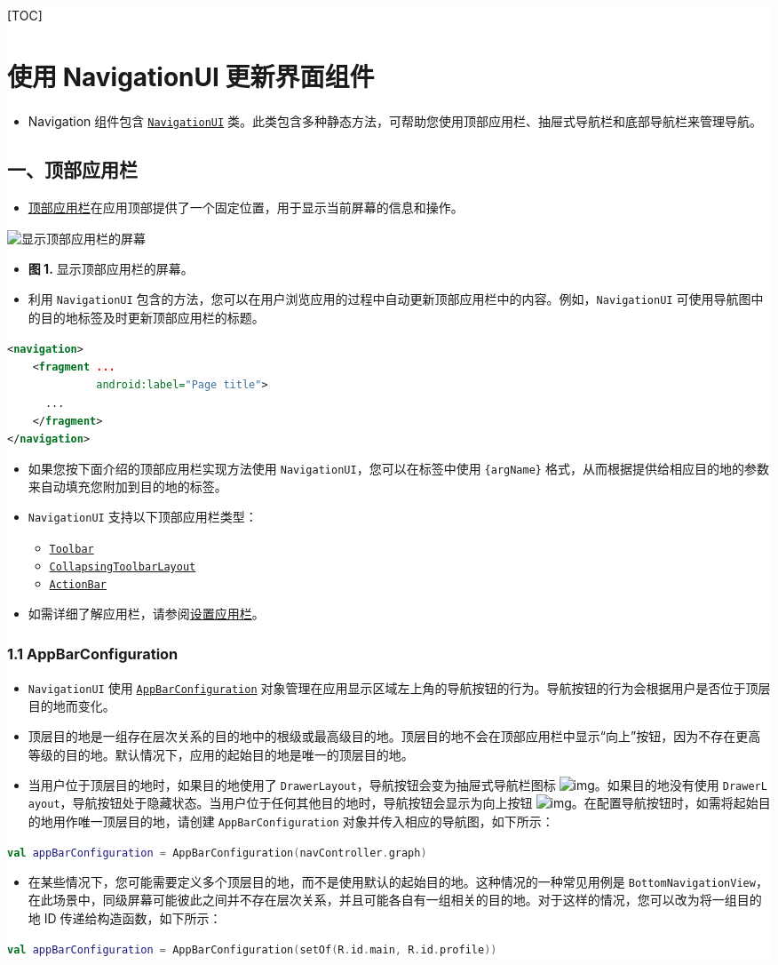 [TOC]

# 使用 NavigationUI 更新界面组件

* Navigation 组件包含 [`NavigationUI`](https://developer.android.google.cn/reference/androidx/navigation/ui/NavigationUI) 类。此类包含多种静态方法，可帮助您使用顶部应用栏、抽屉式导航栏和底部导航栏来管理导航。

## 一、顶部应用栏

* [顶部应用栏](https://material.io/design/components/app-bars-top.html)在应用顶部提供了一个固定位置，用于显示当前屏幕的信息和操作。

![显示顶部应用栏的屏幕](https://developer.android.google.cn/topic/libraries/architecture/images/top-app-bar.png)


* **图 1.** 显示顶部应用栏的屏幕。

* 利用 `NavigationUI` 包含的方法，您可以在用户浏览应用的过程中自动更新顶部应用栏中的内容。例如，`NavigationUI` 可使用导航图中的目的地标签及时更新顶部应用栏的标题。

```xml
<navigation>
    <fragment ...
              android:label="Page title">
      ...
    </fragment>
</navigation>
```

* 如果您按下面介绍的顶部应用栏实现方法使用 `NavigationUI`，您可以在标签中使用 `{argName}` 格式，从而根据提供给相应目的地的参数来自动填充您附加到目的地的标签。

* `NavigationUI` 支持以下顶部应用栏类型：
  * [`Toolbar`](https://developer.android.google.cn/reference/android/widget/Toolbar)
  * [`CollapsingToolbarLayout`](https://developer.android.google.cn/reference/com/google/android/material/appbar/CollapsingToolbarLayout)
  * [`ActionBar`](https://developer.android.google.cn/reference/androidx/appcompat/app/ActionBar)

* 如需详细了解应用栏，请参阅[设置应用栏](https://developer.android.google.cn/training/appbar/setting-up)。

### 1.1 AppBarConfiguration

* `NavigationUI` 使用 [`AppBarConfiguration`](https://developer.android.google.cn/reference/androidx/navigation/ui/AppBarConfiguration) 对象管理在应用显示区域左上角的导航按钮的行为。导航按钮的行为会根据用户是否位于顶层目的地而变化。
* 顶层目的地是一组存在层次关系的目的地中的根级或最高级目的地。顶层目的地不会在顶部应用栏中显示“向上”按钮，因为不存在更高等级的目的地。默认情况下，应用的起始目的地是唯一的顶层目的地。

* 当用户位于顶层目的地时，如果目的地使用了 `DrawerLayout`，导航按钮会变为抽屉式导航栏图标 ![img](https://developer.android.google.cn/images/guide/navigation/drawer-icon.png)。如果目的地没有使用 `DrawerLayout`，导航按钮处于隐藏状态。当用户位于任何其他目的地时，导航按钮会显示为向上按钮 ![img](https://developer.android.google.cn/images/guide/navigation/up-button.png)。在配置导航按钮时，如需将起始目的地用作唯一顶层目的地，请创建 `AppBarConfiguration` 对象并传入相应的导航图，如下所示：

```kotlin
val appBarConfiguration = AppBarConfiguration(navController.graph)
```

* 在某些情况下，您可能需要定义多个顶层目的地，而不是使用默认的起始目的地。这种情况的一种常见用例是 `BottomNavigationView`，在此场景中，同级屏幕可能彼此之间并不存在层次关系，并且可能各自有一组相关的目的地。对于这样的情况，您可以改为将一组目的地 ID 传递给构造函数，如下所示：

```kotlin
val appBarConfiguration = AppBarConfiguration(setOf(R.id.main, R.id.profile))
```
